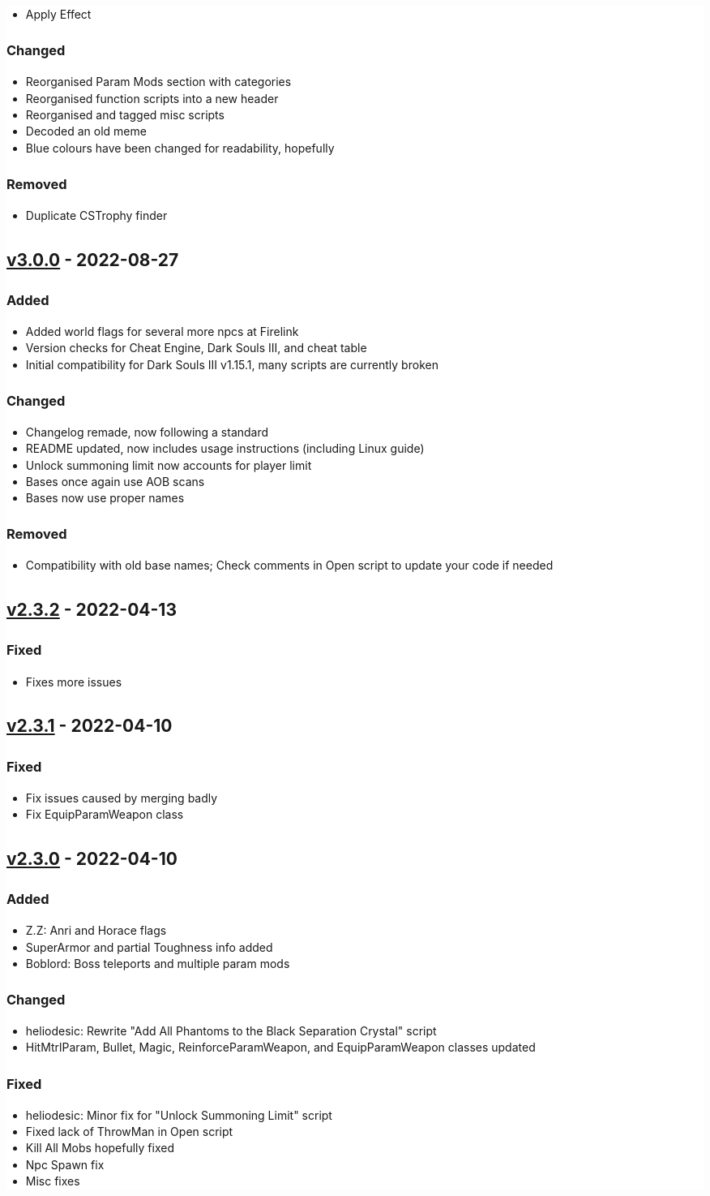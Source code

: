  - Apply Effect
### Changed
 - Reorganised Param Mods section with categories
 - Reorganised function scripts into a new header
 - Reorganised and tagged misc scripts
 - Decoded an old meme
 - Blue colours have been changed for readability, hopefully
### Removed
 - Duplicate CSTrophy finder

## [v3.0.0] - 2022-08-27
### Added
 - Added world flags for several more npcs at Firelink
 - Version checks for Cheat Engine, Dark Souls III, and cheat table
 - Initial compatibility for Dark Souls III v1.15.1, many scripts are currently broken
### Changed
 - Changelog remade, now following a standard
 - README updated, now includes usage instructions (including Linux guide)
 - Unlock summoning limit now accounts for player limit
 - Bases once again use AOB scans
 - Bases now use proper names
### Removed
 - Compatibility with old base names; Check comments in Open script to update your code if needed

## [v2.3.2] - 2022-04-13
### Fixed
 - Fixes more issues

## [v2.3.1] - 2022-04-10
### Fixed
 - Fix issues caused by merging badly
 - Fix EquipParamWeapon class

## [v2.3.0] - 2022-04-10
### Added
 - Z.Z: Anri and Horace flags
 - SuperArmor and partial Toughness info added
 - Boblord: Boss teleports and multiple param mods
### Changed
 - heliodesic: Rewrite "Add All Phantoms to the Black Separation Crystal" script
 - HitMtrlParam, Bullet, Magic, ReinforceParamWeapon, and EquipParamWeapon classes updated
### Fixed
 - heliodesic: Minor fix for "Unlock Summoning Limit" script
 - Fixed lack of ThrowMan in Open script
 - Kill All Mobs hopefully fixed
 - Npc Spawn fix
 - Misc fixes


[unreleased]: https://github.com/inunorii/Dark-Souls-III-CT-TGA/compare/v3.3.2...dev
[v3.3.2]: https://github.com/inunorii/Dark-Souls-III-CT-TGA/compare/v3.3.1...v3.3.2
[v3.3.1]: https://github.com/inunorii/Dark-Souls-III-CT-TGA/compare/v3.3.0...v3.3.1
[v3.3.0]: https://github.com/inunorii/Dark-Souls-III-CT-TGA/compare/v3.2.2...v3.3.0
[v3.2.2]: https://github.com/inunorii/Dark-Souls-III-CT-TGA/compare/v3.2.1...v3.2.2
[v3.2.1]: https://github.com/inunorii/Dark-Souls-III-CT-TGA/compare/v3.2.0...v3.2.1
[v3.2.0]: https://github.com/inunorii/Dark-Souls-III-CT-TGA/compare/v3.1.2...v3.2.0
[v3.1.2]: https://github.com/inunorii/Dark-Souls-III-CT-TGA/compare/v3.1.1...v3.1.2
[v3.1.1]: https://github.com/inunorii/Dark-Souls-III-CT-TGA/compare/v3.1.0...v3.1.1
[v3.1.0]: https://github.com/inunorii/Dark-Souls-III-CT-TGA/compare/v3.0.0...v3.1.0
[v3.0.0]: https://github.com/inunorii/Dark-Souls-III-CT-TGA/compare/v2.3.2...v3.0.0
[v2.3.2]: https://github.com/inunorii/Dark-Souls-III-CT-TGA/compare/v2.3.1...v2.3.2
[v2.3.1]: https://github.com/inunorii/Dark-Souls-III-CT-TGA/compare/v2.3.0...v2.3.1
[v2.3.0]: https://github.com/inunorii/Dark-Souls-III-CT-TGA/compare/v2.2.1...v2.3.0
[v2.2.1]: https://github.com/inunorii/Dark-Souls-III-CT-TGA/compare/v2.2...v2.2.1
[v2.2]: https://github.com/inunorii/Dark-Souls-III-CT-TGA/compare/v2.1.1...v2.2